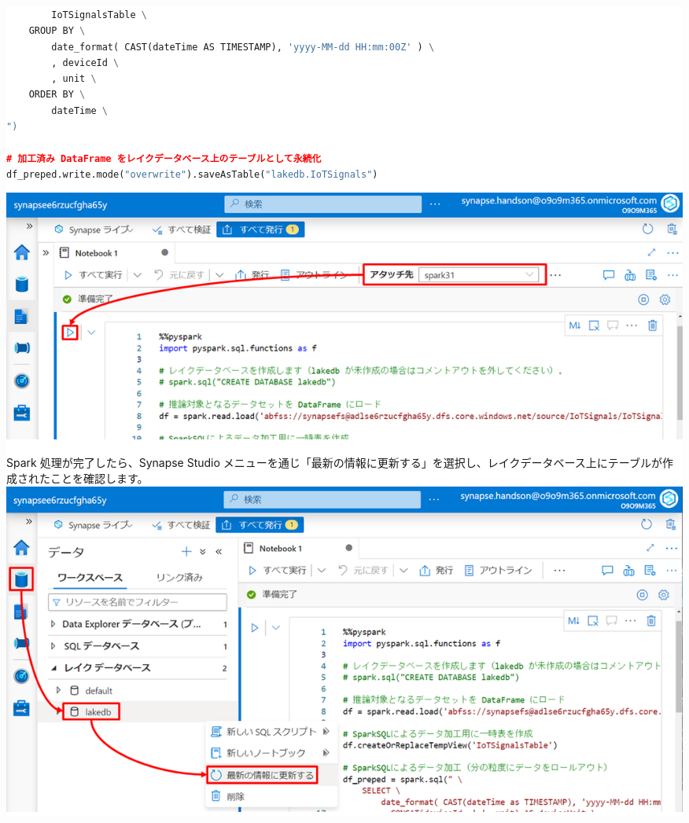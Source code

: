 ```Python
        IoTSignalsTable \
    GROUP BY \
        date_format( CAST(dateTime AS TIMESTAMP), 'yyyy-MM-dd HH:mm:00Z' ) \
        , deviceId \
        , unit \
    ORDER BY \
        dateTime \
")

# 加工済み DataFrame をレイクデータベース上のテーブルとして永続化
df_preped.write.mode("overwrite").saveAsTable("lakedb.IoTSignals")
```   

![](images/SynapseTechBook_2022-05-12-16-57-38.png)  

Spark 処理が完了したら、Synapse Studio メニューを通じ「最新の情報に更新する」を選択し、レイクデータベース上にテーブルが作成されたことを確認します。  
![](images/SynapseTechBook_2022-05-12-17-02-23.png)  
